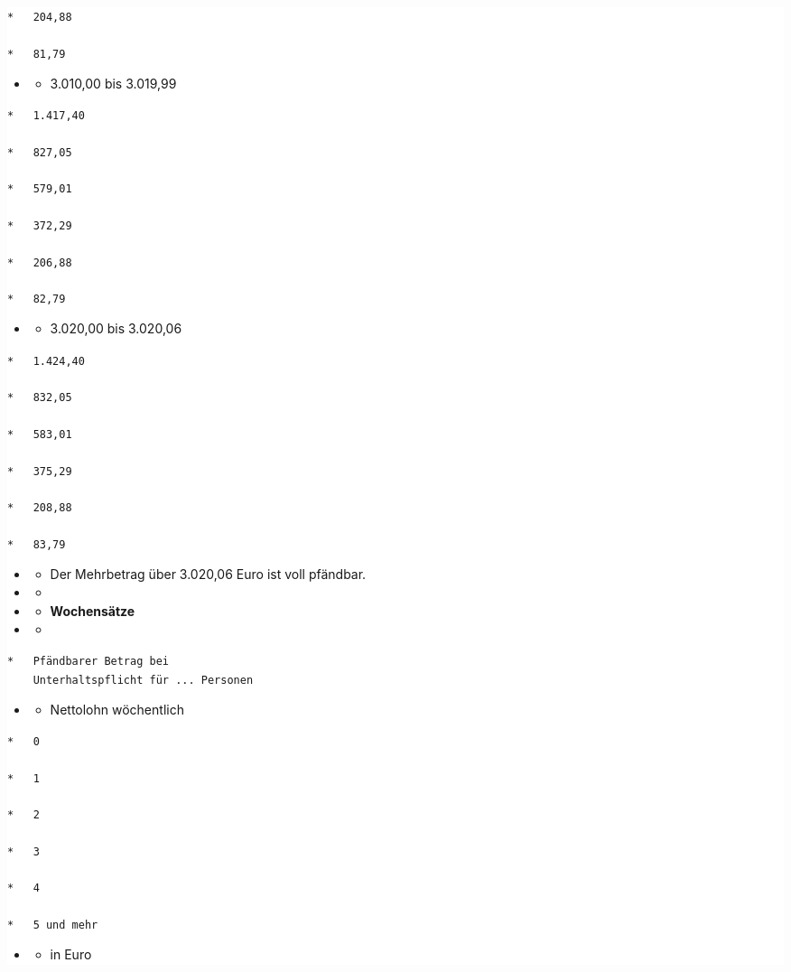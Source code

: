     *   204,88

    *   81,79


*    *   3.010,00 bis 3.019,99

    *   1.417,40

    *   827,05

    *   579,01

    *   372,29

    *   206,88

    *   82,79


*    *   3.020,00 bis 3.020,06

    *   1.424,40

    *   832,05

    *   583,01

    *   375,29

    *   208,88

    *   83,79


*    *   Der Mehrbetrag über 3.020,06 Euro ist voll pfändbar.


*    *

*    *   **Wochensätze**


*    *
    *   Pfändbarer Betrag bei
        Unterhaltspflicht für ... Personen


*    *   Nettolohn
        wöchentlich

    *   0

    *   1

    *   2

    *   3

    *   4

    *   5 und mehr


*    *   in Euro

